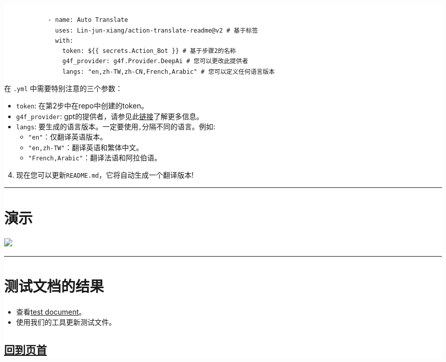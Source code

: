 ```

            - name: Auto Translate
              uses: Lin-jun-xiang/action-translate-readme@v2 # 基于标签
              with:
                token: ${{ secrets.Action_Bot }} # 基于步骤2的名称
                g4f_provider: g4f.Provider.DeepAi # 您可以更改此提供者
                langs: "en,zh-TW,zh-CN,French,Arabic" # 您可以定义任何语言版本
```

在 `.yml` 中需要特别注意的三个参数：

* `token`: 在第2步中在repo中创建的token。
* `g4f_provider`: gpt的提供者，请参见此[链接](https://github.com/xtekky/gpt4free/tree/main#gpt-35--gpt-4)了解更多信息。
* `langs`: 要生成的语言版本。一定要使用`,`分隔不同的语言。例如:
  * `"en"`：仅翻译英语版本。
  * `"en,zh-TW"`：翻译英语和繁体中文。
  * `"French,Arabic"`：翻译法语和阿拉伯语。

4.  现在您可以更新`README.md`，它将自动生成一个翻译版本! 

---

# 演示

![](./img/auto-translation.gif)

---

# 测试文档的结果

* 查看[test document](https://github.com/Lin-jun-xiang/vscode-extensions-best/tree/main)。
* 使用我们的工具更新测试文件。

<a href="#top">回到页首</a>
--------------------------------